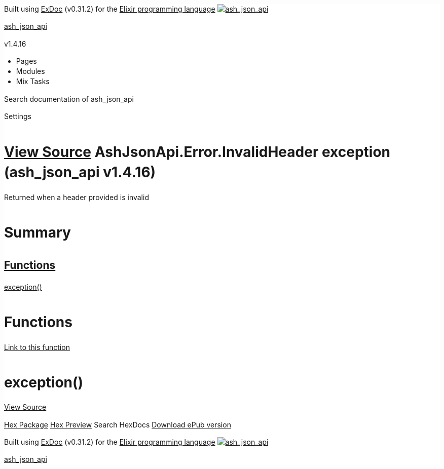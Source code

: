 Built using [ExDoc](https://github.com/elixir-lang/ex_doc "ExDoc") (v0.31.2) for the [Elixir programming language](https://elixir-lang.org "Elixir")
[![ash_json_api](assets/logo.png)](https://github.com/ash-project/ash_json_api)

[ash\_json\_api](https://github.com/ash-project/ash_json_api)

v1.4.16

- Pages
- Modules
- Mix Tasks







Search documentation of ash\_json\_api

Settings

# [View Source](https://github.com/ash-project/ash_json_api/blob/v1.4.16/lib/ash_json_api/error/invalid_header.ex#L1 "View Source") AshJsonApi.Error.InvalidHeader exception (ash\_json\_api v1.4.16)

Returned when a header provided is invalid

# [](AshJsonApi.Error.InvalidHeader.html#summary)Summary

## [Functions](AshJsonApi.Error.InvalidHeader.html#functions)

[exception()](AshJsonApi.Error.InvalidHeader.html#exception/0)

# [](AshJsonApi.Error.InvalidHeader.html#functions)Functions

[Link to this function](AshJsonApi.Error.InvalidHeader.html#exception/0 "Link to this function")

# exception()

[View Source](https://github.com/ash-project/ash_json_api/blob/v1.4.16/lib/ash_json_api/error/invalid_header.ex#L6 "View Source")

[Hex Package](https://hex.pm/packages/ash_json_api/1.4.16) [Hex Preview](https://preview.hex.pm/preview/ash_json_api/1.4.16) Search HexDocs [Download ePub version](ash_json_api.epub "ePub version")

Built using [ExDoc](https://github.com/elixir-lang/ex_doc "ExDoc") (v0.31.2) for the [Elixir programming language](https://elixir-lang.org "Elixir")
[![ash_json_api](assets/logo.png)](https://github.com/ash-project/ash_json_api)

[ash\_json\_api](https://github.com/ash-project/ash_json_api)
